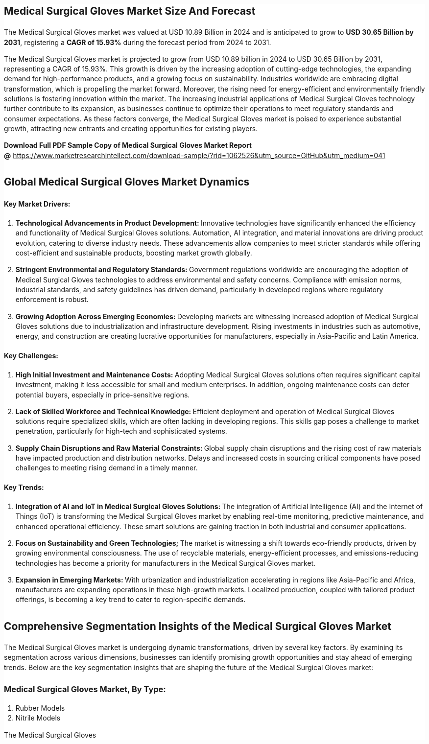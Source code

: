 <h2>Medical Surgical Gloves Market Size And Forecast</h2><p>The Medical Surgical Gloves market was valued at USD 10.89 Billion in 2024 and is anticipated to grow to <strong>USD 30.65 Billion by 2031</strong>, registering a <strong>CAGR of 15.93%</strong> during the forecast period from 2024 to 2031.</p><p>The Medical Surgical Gloves market is projected to grow from USD 10.89 billion in 2024 to USD 30.65 Billion by 2031, representing a CAGR of 15.93%. This growth is driven by the increasing adoption of cutting-edge technologies, the expanding demand for high-performance products, and a growing focus on sustainability. Industries worldwide are embracing digital transformation, which is propelling the market forward. Moreover, the rising need for energy-efficient and environmentally friendly solutions is fostering innovation within the market. The increasing industrial applications of Medical Surgical Gloves technology further contribute to its expansion, as businesses continue to optimize their operations to meet regulatory standards and consumer expectations. As these factors converge, the Medical Surgical Gloves market is poised to experience substantial growth, attracting new entrants and creating opportunities for existing players.</p><p><strong>Download Full PDF Sample Copy of Medical Surgical Gloves Market Report @</strong>&nbsp;<a href="https://www.marketresearchintellect.com/download-sample/?rid=1062526&amp;utm_source=GitHub&amp;utm_medium=041">https://www.marketresearchintellect.com/download-sample/?rid=1062526&amp;utm_source=GitHub&amp;utm_medium=041</a></p><h2>Global Medical Surgical Gloves Market Dynamics</h2><h4><strong>Key Market Drivers:</strong></h4><ol><li><p><strong>Technological Advancements in Product Development:&nbsp;</strong>Innovative technologies have significantly enhanced the efficiency and functionality of Medical Surgical Gloves solutions. Automation, AI integration, and material innovations are driving product evolution, catering to diverse industry needs. These advancements allow companies to meet stricter standards while offering cost-efficient and sustainable products, boosting market growth globally.</p></li><li><p><strong>Stringent Environmental and Regulatory Standards:&nbsp;</strong>Government regulations worldwide are encouraging the adoption of Medical Surgical Gloves technologies to address environmental and safety concerns. Compliance with emission norms, industrial standards, and safety guidelines has driven demand, particularly in developed regions where regulatory enforcement is robust.</p></li><li><p><strong>Growing Adoption Across Emerging Economies:&nbsp;</strong>Developing markets are witnessing increased adoption of Medical Surgical Gloves solutions due to industrialization and infrastructure development. Rising investments in industries such as automotive, energy, and construction are creating lucrative opportunities for manufacturers, especially in Asia-Pacific and Latin America.</p></li></ol><h4><strong>Key Challenges:</strong></h4><ol><li><p><strong>High Initial Investment and Maintenance Costs:&nbsp;</strong>Adopting Medical Surgical Gloves solutions often requires significant capital investment, making it less accessible for small and medium enterprises. In addition, ongoing maintenance costs can deter potential buyers, especially in price-sensitive regions.</p></li><li><p><strong>Lack of Skilled Workforce and Technical Knowledge:&nbsp;</strong>Efficient deployment and operation of Medical Surgical Gloves solutions require specialized skills, which are often lacking in developing regions. This skills gap poses a challenge to market penetration, particularly for high-tech and sophisticated systems.</p></li><li><p><strong>Supply Chain Disruptions and Raw Material Constraints:&nbsp;</strong>Global supply chain disruptions and the rising cost of raw materials have impacted production and distribution networks. Delays and increased costs in sourcing critical components have posed challenges to meeting rising demand in a timely manner.</p></li></ol><h4><strong>Key Trends:</strong></h4><ol><li><p><strong>Integration of AI and IoT in Medical Surgical Gloves Solutions:&nbsp;</strong>The integration of Artificial Intelligence (AI) and the Internet of Things (IoT) is transforming the Medical Surgical Gloves market by enabling real-time monitoring, predictive maintenance, and enhanced operational efficiency. These smart solutions are gaining traction in both industrial and consumer applications.</p></li><li><p><strong>Focus on Sustainability and Green Technologies;&nbsp;</strong>The market is witnessing a shift towards eco-friendly products, driven by growing environmental consciousness. The use of recyclable materials, energy-efficient processes, and emissions-reducing technologies has become a priority for manufacturers in the Medical Surgical Gloves market.</p></li><li><p><strong>Expansion in Emerging Markets:&nbsp;</strong>With urbanization and industrialization accelerating in regions like Asia-Pacific and Africa, manufacturers are expanding operations in these high-growth markets. Localized production, coupled with tailored product offerings, is becoming a key trend to cater to region-specific demands.</p></li></ol><div class="article-main__content" data-test-id="publishing-text-block"><h2>Comprehensive Segmentation Insights of the Medical Surgical Gloves Market</h2><p>The Medical Surgical Gloves market is undergoing dynamic transformations, driven by several key factors. By examining its segmentation across various dimensions, businesses can identify promising growth opportunities and stay ahead of emerging trends. Below are the key segmentation insights that are shaping the future of the Medical Surgical Gloves market:</p><h3><strong>Medical Surgical Gloves Market, By Type:<br /></strong></h3><ol><li>Rubber Models<li> Nitrile Models</li></ol><p>The Medical Surgical Gloves